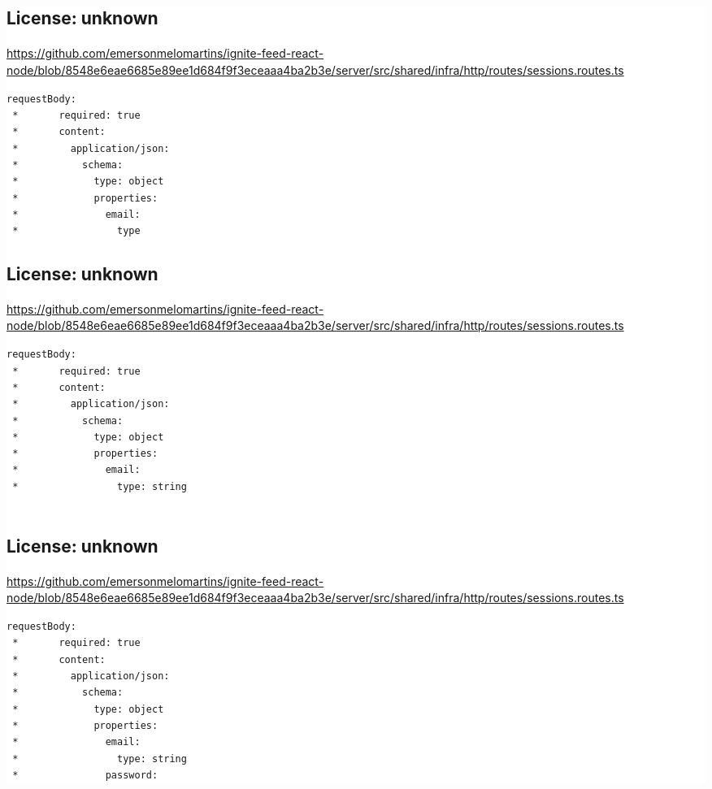 
## License: unknown
https://github.com/emersonmelomartins/ignite-feed-react-node/blob/8548e6eae6685e89ee1d684f9f3eceaaa4ba2b3e/server/src/shared/infra/http/routes/sessions.routes.ts

```
requestBody:
 *       required: true
 *       content:
 *         application/json:
 *           schema:
 *             type: object
 *             properties:
 *               email:
 *                 type
```


## License: unknown
https://github.com/emersonmelomartins/ignite-feed-react-node/blob/8548e6eae6685e89ee1d684f9f3eceaaa4ba2b3e/server/src/shared/infra/http/routes/sessions.routes.ts

```
requestBody:
 *       required: true
 *       content:
 *         application/json:
 *           schema:
 *             type: object
 *             properties:
 *               email:
 *                 type: string
 
```


## License: unknown
https://github.com/emersonmelomartins/ignite-feed-react-node/blob/8548e6eae6685e89ee1d684f9f3eceaaa4ba2b3e/server/src/shared/infra/http/routes/sessions.routes.ts

```
requestBody:
 *       required: true
 *       content:
 *         application/json:
 *           schema:
 *             type: object
 *             properties:
 *               email:
 *                 type: string
 *               password:
```
